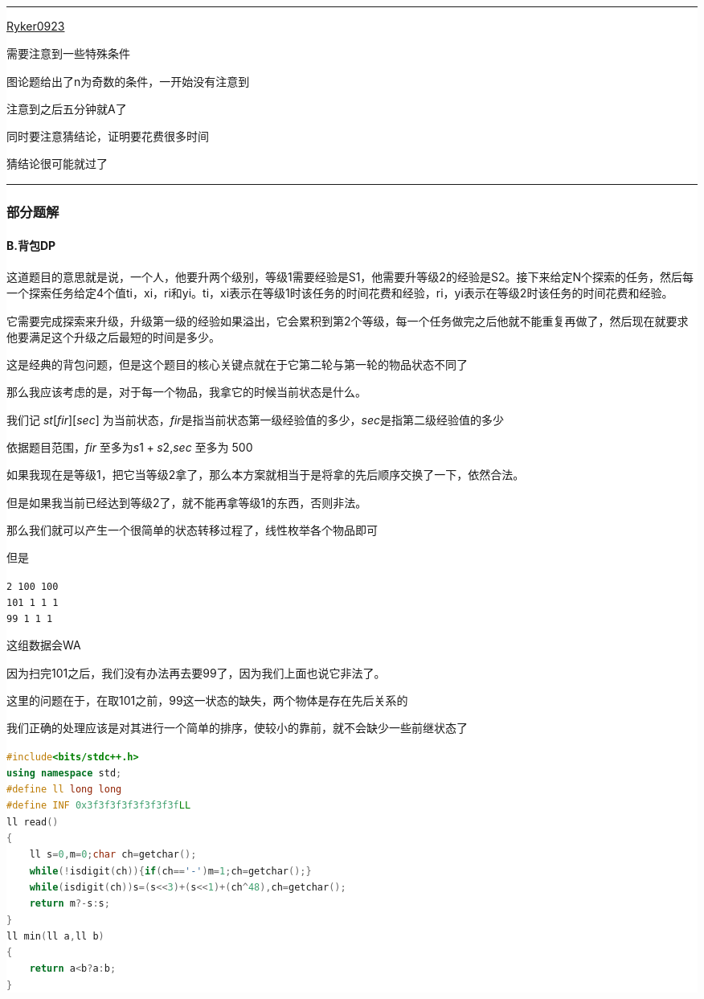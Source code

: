 

---

[Ryker0923](https://codeforces.com/profile/Ryker0923) 

需要注意到一些特殊条件

图论题给出了n为奇数的条件，一开始没有注意到

注意到之后五分钟就A了

同时要注意猜结论，证明要花费很多时间

猜结论很可能就过了

---



### 部分题解



#### B.背包DP

这道题目的意思就是说，一个人，他要升两个级别，等级1需要经验是S1，他需要升等级2的经验是S2。接下来给定N个探索的任务，然后每一个探索任务给定4个值ti，xi，ri和yi。ti，xi表示在等级1时该任务的时间花费和经验，ri，yi表示在等级2时该任务的时间花费和经验。 

它需要完成探索来升级，升级第一级的经验如果溢出，它会累积到第2个等级，每一个任务做完之后他就不能重复再做了，然后现在就要求他要满足这个升级之后最短的时间是多少。

这是经典的背包问题，但是这个题目的核心关键点就在于它第二轮与第一轮的物品状态不同了

那么我应该考虑的是，对于每一个物品，我拿它的时候当前状态是什么。

我们记 $st[fir][sec]$ 为当前状态，$fir$是指当前状态第一级经验值的多少，$sec$是指第二级经验值的多少

依据题目范围，$fir$ 至多为$s1+s2$,$sec$ 至多为 $500$

如果我现在是等级1，把它当等级2拿了，那么本方案就相当于是将拿的先后顺序交换了一下，依然合法。

但是如果我当前已经达到等级2了，就不能再拿等级1的东西，否则非法。

那么我们就可以产生一个很简单的状态转移过程了，线性枚举各个物品即可

但是

```
2 100 100
101 1 1 1
99 1 1 1
```

这组数据会WA

因为扫完101之后，我们没有办法再去要99了，因为我们上面也说它非法了。

这里的问题在于，在取101之前，99这一状态的缺失，两个物体是存在先后关系的

我们正确的处理应该是对其进行一个简单的排序，使较小的靠前，就不会缺少一些前继状态了

```cpp
#include<bits/stdc++.h>
using namespace std;
#define ll long long
#define INF 0x3f3f3f3f3f3f3f3fLL
ll read()
{
    ll s=0,m=0;char ch=getchar();
    while(!isdigit(ch)){if(ch=='-')m=1;ch=getchar();}
    while(isdigit(ch))s=(s<<3)+(s<<1)+(ch^48),ch=getchar();
    return m?-s:s;
}
ll min(ll a,ll b)
{
    return a<b?a:b;
}
```